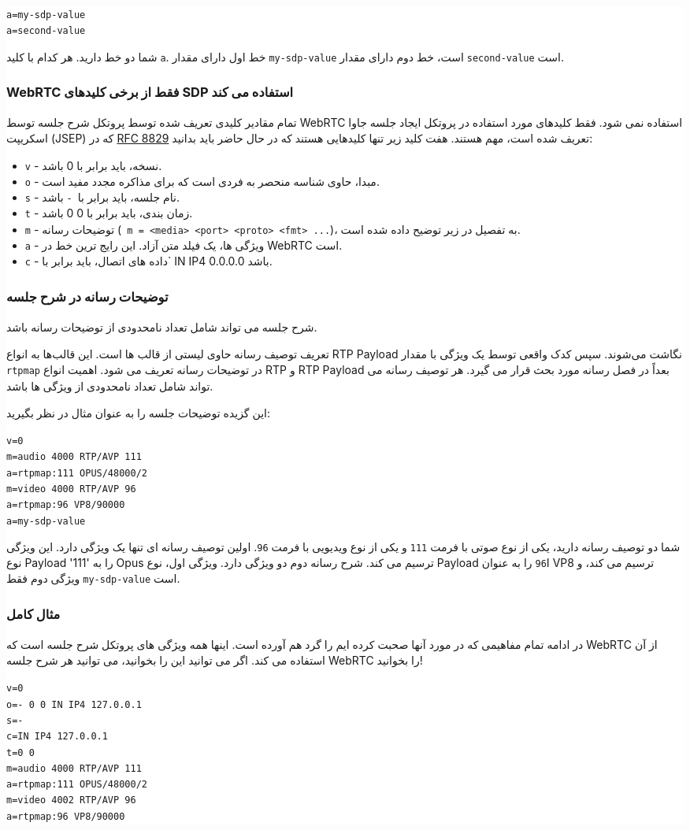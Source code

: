 ```
a=my-sdp-value
a=second-value
```

شما دو خط دارید. هر کدام با کلید `a`. خط اول دارای مقدار `my-sdp-value` است، خط دوم دارای مقدار `second-value` است.

### WebRTC فقط از برخی کلیدهای SDP استفاده می کند
تمام مقادیر کلیدی تعریف شده توسط پروتکل شرح جلسه توسط WebRTC استفاده نمی شود. فقط کلیدهای مورد استفاده در پروتکل ایجاد جلسه جاوا اسکریپت (JSEP) که در [RFC 8829](https://datatracker.ietf.org/doc/html/rfc8829) تعریف شده است، مهم هستند. هفت کلید زیر تنها کلیدهایی هستند که در حال حاضر باید بدانید:

* `v` - نسخه، باید برابر با 0 باشد.
* `o` - مبدا، حاوی شناسه منحصر به فردی است که برای مذاکره مجدد مفید است.
* `s` - نام جلسه، باید برابر با` -` باشد.
* `t` - زمان بندی، باید برابر با 0 0 باشد.
* `m` - توضیحات رسانه (` m = <media> <port> <proto> <fmt> ...`)، به تفصیل در زیر توضیح داده شده است.
* `a` - ویژگی ها، یک فیلد متن آزاد. این رایج ترین خط در WebRTC است.
* `c` - داده های اتصال، باید برابر با` IN IP4 0.0.0.0 باشد.

### توضیحات رسانه در شرح جلسه

شرح جلسه می تواند شامل تعداد نامحدودی از توضیحات رسانه باشد.

تعریف توصیف رسانه حاوی لیستی از قالب ها است. این قالب‌ها به انواع RTP Payload نگاشت می‌شوند. سپس کدک واقعی توسط یک ویژگی با مقدار `rtpmap` در توضیحات رسانه تعریف می شود.
اهمیت انواع RTP و RTP Payload بعداً در فصل رسانه مورد بحث قرار می گیرد. هر توصیف رسانه می تواند شامل تعداد نامحدودی از ویژگی ها باشد.

این گزیده توضیحات جلسه را به عنوان مثال در نظر بگیرید:

```
v=0
m=audio 4000 RTP/AVP 111
a=rtpmap:111 OPUS/48000/2
m=video 4000 RTP/AVP 96
a=rtpmap:96 VP8/90000
a=my-sdp-value
```

شما دو توصیف رسانه دارید، یکی از نوع صوتی با فرمت `111` و یکی از نوع ویدیویی با فرمت `96`. اولین توصیف رسانه ای تنها یک ویژگی دارد. این ویژگی نوع Payload '111' را به Opus ترسیم می کند.
شرح رسانه دوم دو ویژگی دارد. ویژگی اول، نوع Payload ا`96` را به عنوان VP8 ترسیم می کند، و ویژگی دوم فقط `my-sdp-value` است.

### مثال کامل

در ادامه تمام مفاهیمی که در مورد آنها صحبت کرده ایم را گرد هم آورده است. اینها همه ویژگی های پروتکل شرح جلسه است که WebRTC از آن استفاده می کند.
اگر می توانید این را بخوانید، می توانید هر شرح جلسه WebRTC را بخوانید!

```
v=0
o=- 0 0 IN IP4 127.0.0.1
s=-
c=IN IP4 127.0.0.1
t=0 0
m=audio 4000 RTP/AVP 111
a=rtpmap:111 OPUS/48000/2
m=video 4002 RTP/AVP 96
a=rtpmap:96 VP8/90000
```
